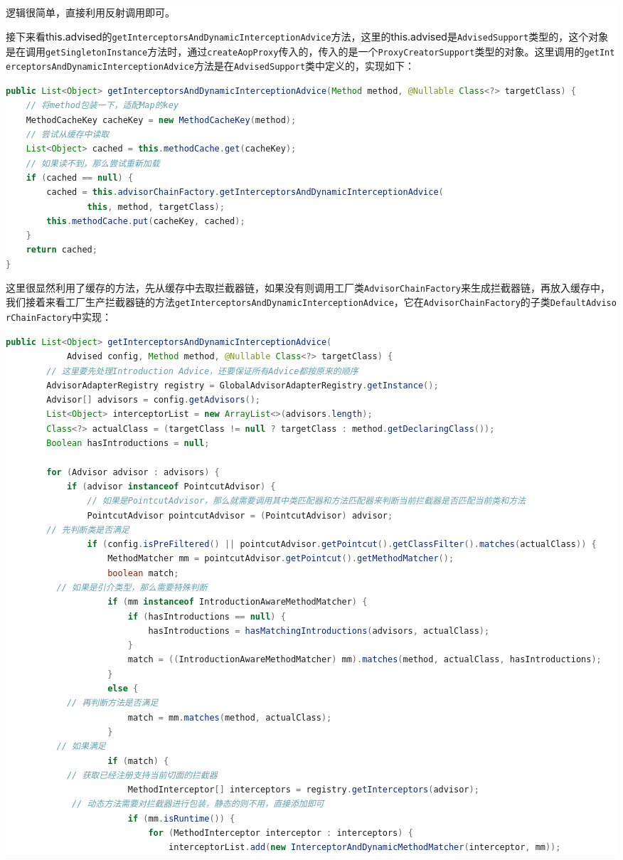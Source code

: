 逻辑很简单，直接利用反射调用即可。

接下来看this.advised的`getInterceptorsAndDynamicInterceptionAdvice`方法，这里的this.advised是`AdvisedSupport`类型的，这个对象是在调用`getSingletonInstance`方法时，通过`createAopProxy`传入的，传入的是一个`ProxyCreatorSupport`类型的对象。这里调用的`getInterceptorsAndDynamicInterceptionAdvice`方法是在`AdvisedSupport`类中定义的，实现如下：

```java
public List<Object> getInterceptorsAndDynamicInterceptionAdvice(Method method, @Nullable Class<?> targetClass) {
    // 将method包装一下，适配Map的key
    MethodCacheKey cacheKey = new MethodCacheKey(method);
    // 尝试从缓存中读取
    List<Object> cached = this.methodCache.get(cacheKey);
    // 如果读不到，那么尝试重新加载
    if (cached == null) {
        cached = this.advisorChainFactory.getInterceptorsAndDynamicInterceptionAdvice(
                this, method, targetClass);
        this.methodCache.put(cacheKey, cached);
    }
    return cached;
}
```

这里很显然利用了缓存的方法，先从缓存中去取拦截器链，如果没有则调用工厂类`AdvisorChainFactory`来生成拦截器链，再放入缓存中，我们接着来看工厂生产拦截器链的方法`getInterceptorsAndDynamicInterceptionAdvice`，它在`AdvisorChainFactory`的子类`DefaultAdvisorChainFactory`中实现：

```java
public List<Object> getInterceptorsAndDynamicInterceptionAdvice(
			Advised config, Method method, @Nullable Class<?> targetClass) {
        // 这里要先处理Introduction Advice，还要保证所有Advice都按原来的顺序
		AdvisorAdapterRegistry registry = GlobalAdvisorAdapterRegistry.getInstance();
		Advisor[] advisors = config.getAdvisors();
		List<Object> interceptorList = new ArrayList<>(advisors.length);
		Class<?> actualClass = (targetClass != null ? targetClass : method.getDeclaringClass());
		Boolean hasIntroductions = null;

		for (Advisor advisor : advisors) {
			if (advisor instanceof PointcutAdvisor) {
				// 如果是PointcutAdvisor，那么就需要调用其中类匹配器和方法匹配器来判断当前拦截器是否匹配当前类和方法
				PointcutAdvisor pointcutAdvisor = (PointcutAdvisor) advisor;
        // 先判断类是否满足
				if (config.isPreFiltered() || pointcutAdvisor.getPointcut().getClassFilter().matches(actualClass)) {
					MethodMatcher mm = pointcutAdvisor.getPointcut().getMethodMatcher();
					boolean match;
          // 如果是引介类型，那么需要特殊判断
					if (mm instanceof IntroductionAwareMethodMatcher) {
						if (hasIntroductions == null) {
							hasIntroductions = hasMatchingIntroductions(advisors, actualClass);
						}
						match = ((IntroductionAwareMethodMatcher) mm).matches(method, actualClass, hasIntroductions);
					}
					else {
            // 再判断方法是否满足
						match = mm.matches(method, actualClass);
					}
          // 如果满足
					if (match) {
            // 获取已经注册支持当前切面的拦截器
						MethodInterceptor[] interceptors = registry.getInterceptors(advisor);
             // 动态方法需要对拦截器进行包装，静态的则不用，直接添加即可
						if (mm.isRuntime()) {
							for (MethodInterceptor interceptor : interceptors) {
								interceptorList.add(new InterceptorAndDynamicMethodMatcher(interceptor, mm));
```